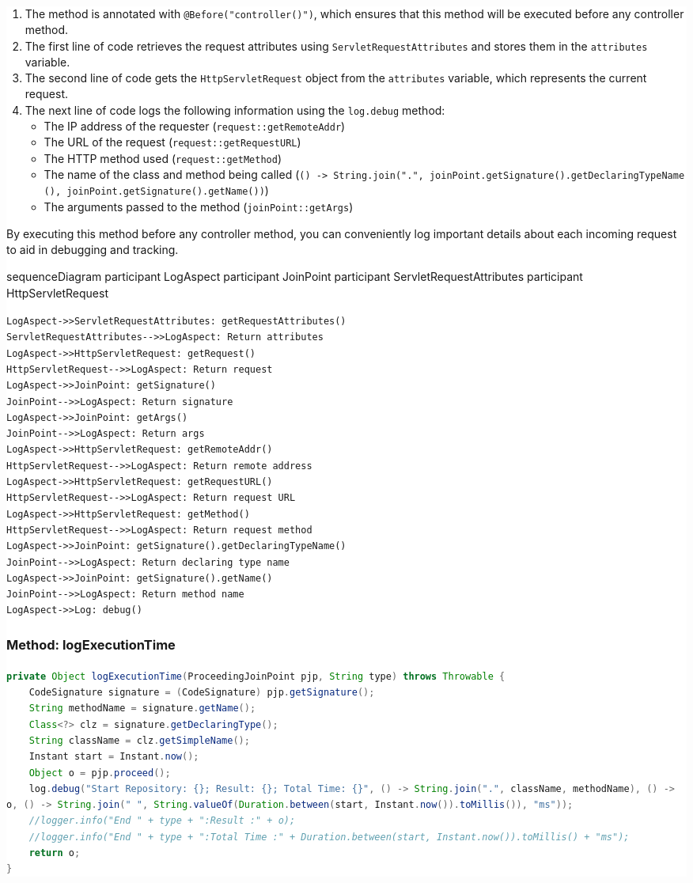 1. The method is annotated with `@Before("controller()")`, which ensures that this method will be executed before any controller method.
2. The first line of code retrieves the request attributes using `ServletRequestAttributes` and stores them in the `attributes` variable.
3. The second line of code gets the `HttpServletRequest` object from the `attributes` variable, which represents the current request.
4. The next line of code logs the following information using the `log.debug` method:
   - The IP address of the requester (`request::getRemoteAddr`)
   - The URL of the request (`request::getRequestURL`)
   - The HTTP method used (`request::getMethod`)
   - The name of the class and method being called (`() -> String.join(".", joinPoint.getSignature().getDeclaringTypeName(), joinPoint.getSignature().getName())`)
   - The arguments passed to the method (`joinPoint::getArgs`)

By executing this method before any controller method, you can conveniently log important details about each incoming request to aid in debugging and tracking.

sequenceDiagram
    participant LogAspect
    participant JoinPoint
    participant ServletRequestAttributes
    participant HttpServletRequest
    
    LogAspect->>ServletRequestAttributes: getRequestAttributes()
    ServletRequestAttributes-->>LogAspect: Return attributes
    LogAspect->>HttpServletRequest: getRequest()
    HttpServletRequest-->>LogAspect: Return request
    LogAspect->>JoinPoint: getSignature()
    JoinPoint-->>LogAspect: Return signature
    LogAspect->>JoinPoint: getArgs()
    JoinPoint-->>LogAspect: Return args
    LogAspect->>HttpServletRequest: getRemoteAddr()
    HttpServletRequest-->>LogAspect: Return remote address
    LogAspect->>HttpServletRequest: getRequestURL()
    HttpServletRequest-->>LogAspect: Return request URL
    LogAspect->>HttpServletRequest: getMethod()
    HttpServletRequest-->>LogAspect: Return request method
    LogAspect->>JoinPoint: getSignature().getDeclaringTypeName()
    JoinPoint-->>LogAspect: Return declaring type name
    LogAspect->>JoinPoint: getSignature().getName()
    JoinPoint-->>LogAspect: Return method name
    LogAspect->>Log: debug()

### Method: logExecutionTime
```java
private Object logExecutionTime(ProceedingJoinPoint pjp, String type) throws Throwable {
    CodeSignature signature = (CodeSignature) pjp.getSignature();
    String methodName = signature.getName();
    Class<?> clz = signature.getDeclaringType();
    String className = clz.getSimpleName();
    Instant start = Instant.now();
    Object o = pjp.proceed();
    log.debug("Start Repository: {}; Result: {}; Total Time: {}", () -> String.join(".", className, methodName), () -> o, () -> String.join(" ", String.valueOf(Duration.between(start, Instant.now()).toMillis()), "ms"));
    //logger.info("End " + type + ":Result :" + o);
    //logger.info("End " + type + ":Total Time :" + Duration.between(start, Instant.now()).toMillis() + "ms");
    return o;
}
```
